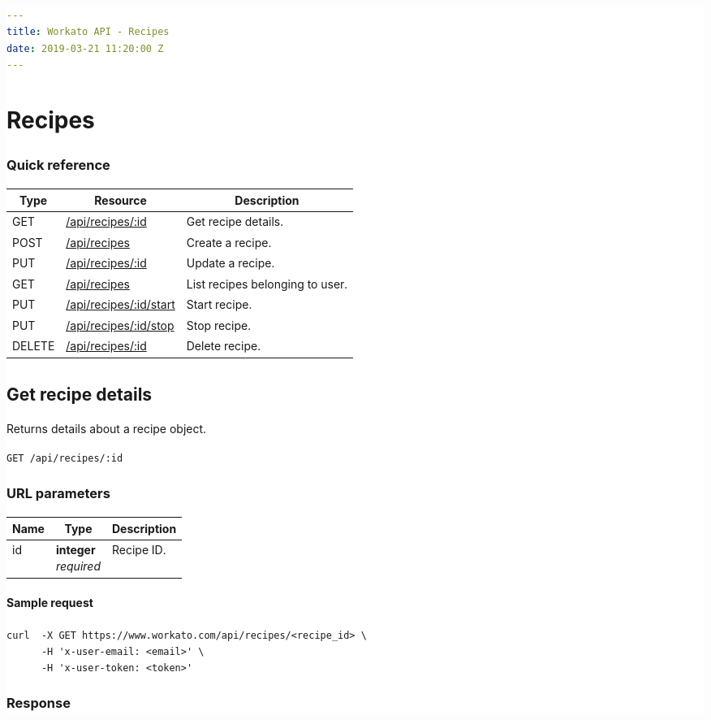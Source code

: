 ```yaml
---
title: Workato API - Recipes
date: 2019-03-21 11:20:00 Z
---
```


# Recipes

### Quick reference

<div class='api_quick_reference'></div>

| Type | Resource | Description |
|------|----------|-------------|
| GET  | [/api/recipes/:id](#get-recipe-details) | Get recipe details. |
| POST | [/api/recipes](#create-a-recipe) | Create a recipe. |
| PUT  | [/api/recipes/:id](#update-a-recipe) | Update a recipe. |
| GET  | [/api/recipes](#list-recipes-belonging-to-user)| List recipes belonging to user. |
| PUT  | [/api/recipes/:id/start](#start-recipe) | Start recipe. |
| PUT  | [/api/recipes/:id/stop](#stop-recipe) | Stop recipe. |
| DELETE | [/api/recipes/:id](#delete-recipe) | Delete recipe. |

## Get recipe details

Returns details about a recipe object.

```
GET /api/recipes/:id
```

### URL parameters

<div class='api_input'></div>

| Name | Type | Description |
|------|------|-------------|
| id   | **integer**<br>_required_ | Recipe ID. |

#### Sample request

```shell
curl  -X GET https://www.workato.com/api/recipes/<recipe_id> \
      -H 'x-user-email: <email>' \
      -H 'x-user-token: <token>'
```

### Response
